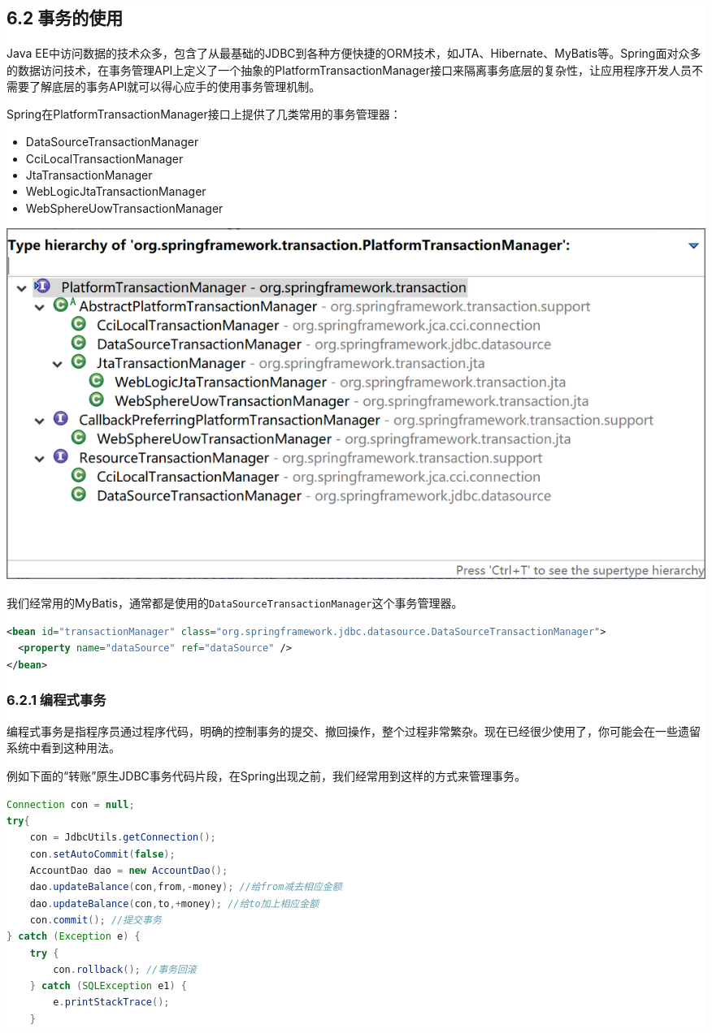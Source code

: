 ## 6.2 事务的使用

Java EE中访问数据的技术众多，包含了从最基础的JDBC到各种方便快捷的ORM技术，如JTA、Hibernate、MyBatis等。Spring面对众多的数据访问技术，在事务管理API上定义了一个抽象的PlatformTransactionManager接口来隔离事务底层的复杂性，让应用程序开发人员不需要了解底层的事务API就可以得心应手的使用事务管理机制。

Spring在PlatformTransactionManager接口上提供了几类常用的事务管理器：

- DataSourceTransactionManager
- CciLocalTransactionManager
- JtaTransactionManager
- WebLogicJtaTransactionManager
- WebSphereUowTransactionManager

![image-20191124153354641](images/image-20191124153354641.png)

我们经常用的MyBatis，通常都是使用的`DataSourceTransactionManager`这个事务管理器。

```xml
<bean id="transactionManager" class="org.springframework.jdbc.datasource.DataSourceTransactionManager">
  <property name="dataSource" ref="dataSource" />
</bean>
```

### 6.2.1 编程式事务

编程式事务是指程序员通过程序代码，明确的控制事务的提交、撤回操作，整个过程非常繁杂。现在已经很少使用了，你可能会在一些遗留系统中看到这种用法。

例如下面的“转账”原生JDBC事务代码片段，在Spring出现之前，我们经常用到这样的方式来管理事务。

```java
Connection con = null;
try{
    con = JdbcUtils.getConnection();
    con.setAutoCommit(false);
    AccountDao dao = new AccountDao();
    dao.updateBalance(con,from,-money); //给from减去相应金额
    dao.updateBalance(con,to,+money); //给to加上相应金额
    con.commit(); //提交事务
} catch (Exception e) {
    try {
        con.rollback(); //事务回滚
    } catch (SQLException e1) {
        e.printStackTrace();
    }
```